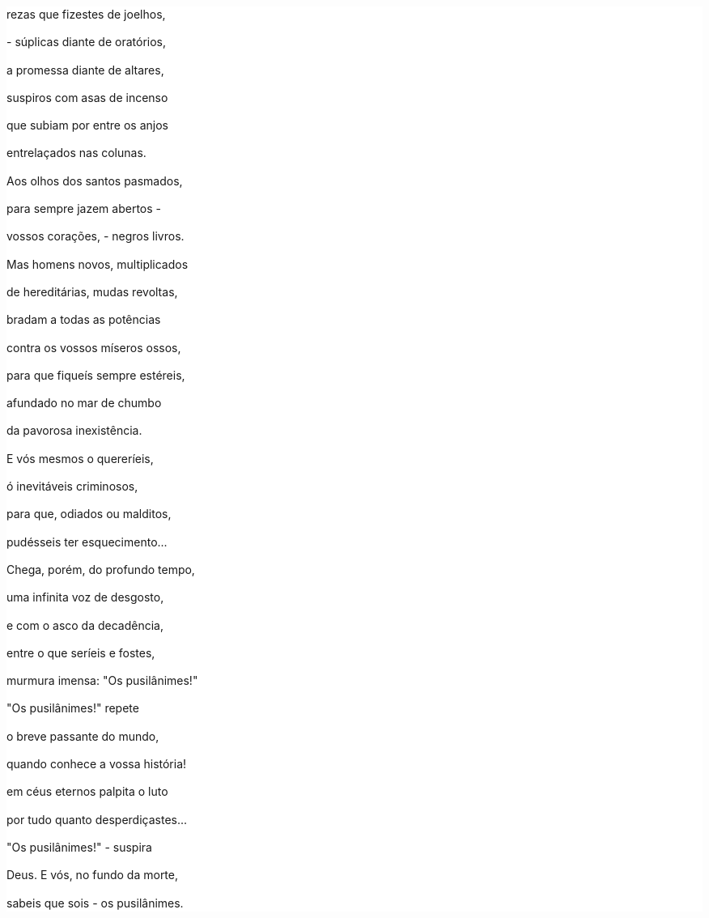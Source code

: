 rezas que fizestes de joelhos,

\- súplicas diante de oratórios,

a promessa diante de altares,

suspiros com asas de incenso

que subiam por entre os anjos

entrelaçados nas colunas.

Aos olhos dos santos pasmados,

para sempre jazem abertos -

vossos corações, - negros livros.

Mas homens novos, multiplicados

de hereditárias, mudas revoltas,

bradam a todas as potências

contra os vossos míseros ossos,

para que fiqueís sempre estéreis,

afundado no mar de chumbo

da pavorosa inexistência.

E vós mesmos o quereríeis,

ó inevitáveis criminosos,

para que, odiados ou malditos,

pudésseis ter esquecimento...

Chega, porém, do profundo tempo,

uma infinita voz de desgosto,

e com o asco da decadência,

entre o que seríeis e fostes,

murmura imensa: "Os pusilânimes!"

"Os pusilânimes!" repete

o breve passante do mundo,

quando conhece a vossa história!

em céus eternos palpita o luto

por tudo quanto desperdiçastes...

"Os pusilânimes!" - suspira

Deus. E vós, no fundo da morte,

sabeis que sois - os pusilânimes.
